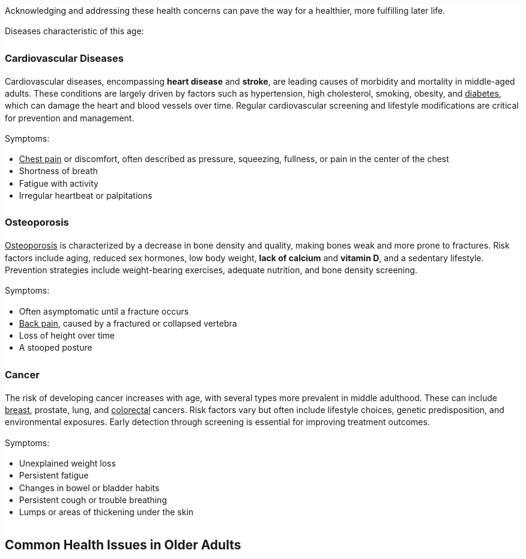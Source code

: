 Acknowledging and addressing these health concerns can pave the way for a healthier, more fulfilling later life.

Diseases characteristic of this age:

### Cardiovascular Diseases

Cardiovascular diseases, encompassing **heart disease** and **stroke**, are leading causes of morbidity and mortality in middle-aged adults. These conditions are largely driven by factors such as hypertension, high cholesterol, smoking, obesity, and [diabetes](https://docus.ai/tags/diabetes), which can damage the heart and blood vessels over time. Regular cardiovascular screening and lifestyle modifications are critical for prevention and management.

Symptoms:

- [Chest pain](https://docus.ai/knowledge-base/managing-chest-pain-while-working-out) or discomfort, often described as pressure, squeezing, fullness, or pain in the center of the chest
- Shortness of breath
- Fatigue with activity
- Irregular heartbeat or palpitations

### Osteoporosis

[Osteoporosis](https://docus.ai/symptoms-guide/osteoporosis-vs-osteoarthritis#definitions-and-basic-facts) is characterized by a decrease in bone density and quality, making bones weak and more prone to fractures. Risk factors include aging, reduced sex hormones, low body weight, **lack of calcium** and **vitamin D**, and a sedentary lifestyle. Prevention strategies include weight-bearing exercises, adequate nutrition, and bone density screening.

Symptoms:

- Often asymptomatic until a fracture occurs
- [Back pain](https://docus.ai/knowledge-base/causes-symptoms-of-lower-back-pain), caused by a fractured or collapsed vertebra
- Loss of height over time
- A stooped posture

### Cancer

The risk of developing cancer increases with age, with several types more prevalent in middle adulthood. These can include [breast](https://docus.ai/symptoms-guide/most-common-cancers-in-women), prostate, lung, and [colorectal](https://docus.ai/symptoms-guide/bowel-cancer-and-stomach-noises) cancers. Risk factors vary but often include lifestyle choices, genetic predisposition, and environmental exposures. Early detection through screening is essential for improving treatment outcomes.

Symptoms:

- Unexplained weight loss
- Persistent fatigue
- Changes in bowel or bladder habits
- Persistent cough or trouble breathing
- Lumps or areas of thickening under the skin

## Common Health Issues in Older Adults
